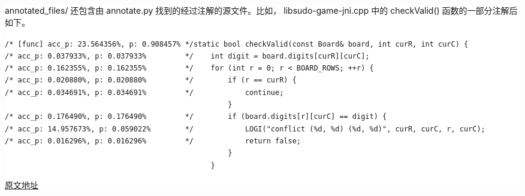 annotated_files/ 还包含由 annotate.py 找到的经过注解的源文件。比如， libsudo-game-jni.cpp 中的 checkValid() 函数的一部分注解后如下。
```
/* [func] acc_p: 23.564356%, p: 0.908457% */static bool checkValid(const Board& board, int curR, int curC) {
/* acc_p: 0.037933%, p: 0.037933%         */    int digit = board.digits[curR][curC];
/* acc_p: 0.162355%, p: 0.162355%         */    for (int r = 0; r < BOARD_ROWS; ++r) {
/* acc_p: 0.020880%, p: 0.020880%         */        if (r == curR) {
/* acc_p: 0.034691%, p: 0.034691%         */            continue;
                                                    }
/* acc_p: 0.176490%, p: 0.176490%         */        if (board.digits[r][curC] == digit) {
/* acc_p: 14.957673%, p: 0.059022%        */            LOGI("conflict (%d, %d) (%d, %d)", curR, curC, r, curC);
/* acc_p: 0.016296%, p: 0.016296%         */            return false;
                                                    }
                                                }
```
[原文地址](https://android.googlesource.com/platform/system/extras/+/master/simpleperf/README.md)
